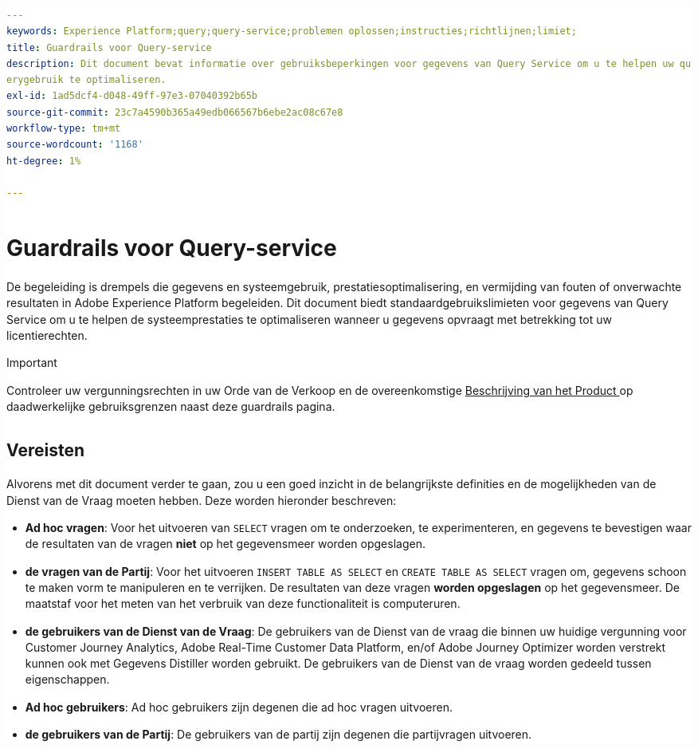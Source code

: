 ```yaml
---
keywords: Experience Platform;query;query-service;problemen oplossen;instructies;richtlijnen;limiet;
title: Guardrails voor Query-service
description: Dit document bevat informatie over gebruiksbeperkingen voor gegevens van Query Service om u te helpen uw querygebruik te optimaliseren.
exl-id: 1ad5dcf4-d048-49ff-97e3-07040392b65b
source-git-commit: 23c7a4590b365a49edb066567b6ebe2ac08c67e8
workflow-type: tm+mt
source-wordcount: '1168'
ht-degree: 1%

---
```


# Guardrails voor Query-service

De begeleiding is drempels die gegevens en systeemgebruik, prestatiesoptimalisering, en vermijding van fouten of onverwachte resultaten in Adobe Experience Platform begeleiden.
Dit document biedt standaardgebruikslimieten voor gegevens van Query Service om u te helpen de systeemprestaties te optimaliseren wanneer u gegevens opvraagt met betrekking tot uw licentierechten.

>[!IMPORTANT]
>
>Controleer uw vergunningsrechten in uw Orde van de Verkoop en de overeenkomstige [ Beschrijving van het Product ](https://helpx.adobe.com/nl/legal/product-descriptions.html) op daadwerkelijke gebruiksgrenzen naast deze guardrails pagina.

## Vereisten

Alvorens met dit document verder te gaan, zou u een goed inzicht in de belangrijkste definities en de mogelijkheden van de Dienst van de Vraag moeten hebben. Deze worden hieronder beschreven:

* **Ad hoc vragen**: Voor het uitvoeren van `SELECT` vragen om te onderzoeken, te experimenteren, en gegevens te bevestigen waar de resultaten van de vragen **niet** op het gegevensmeer worden opgeslagen.

* **de vragen van de Partij**: Voor het uitvoeren `INSERT TABLE AS SELECT` en `CREATE TABLE AS SELECT` vragen om, gegevens schoon te maken vorm te manipuleren en te verrijken. De resultaten van deze vragen **worden opgeslagen** op het gegevensmeer. De maatstaf voor het meten van het verbruik van deze functionaliteit is computeruren.

* **de gebruikers van de Dienst van de Vraag**: De gebruikers van de Dienst van de vraag die binnen uw huidige vergunning voor Customer Journey Analytics, Adobe Real-Time Customer Data Platform, en/of Adobe Journey Optimizer worden verstrekt kunnen ook met Gegevens Distiller worden gebruikt. De gebruikers van de Dienst van de vraag worden gedeeld tussen eigenschappen.

* **Ad hoc gebruikers**: Ad hoc gebruikers zijn degenen die ad hoc vragen uitvoeren.

* **de gebruikers van de Partij**: De gebruikers van de partij zijn degenen die partijvragen uitvoeren.
